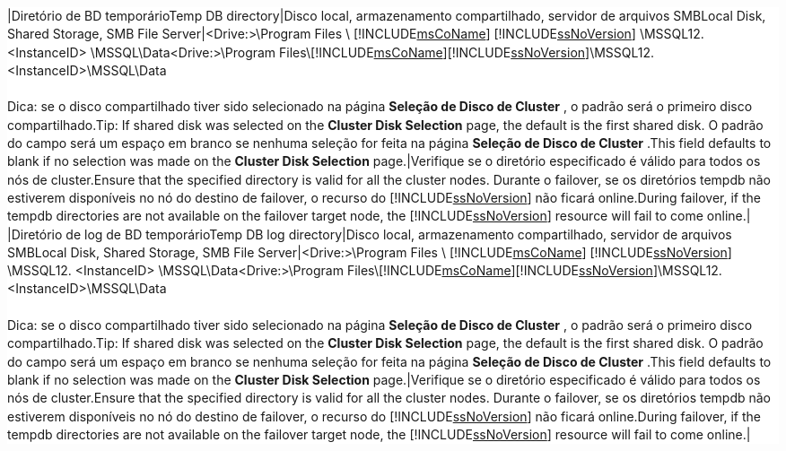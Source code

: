 |<span data-ttu-id="6abd4-164">Diretório de BD temporário</span><span class="sxs-lookup"><span data-stu-id="6abd4-164">Temp DB directory</span></span>|<span data-ttu-id="6abd4-165">Disco local, armazenamento compartilhado, servidor de arquivos SMB</span><span class="sxs-lookup"><span data-stu-id="6abd4-165">Local Disk, Shared Storage, SMB File Server</span></span>|<span data-ttu-id="6abd4-166">\<Drive:>\Program Files \\ [!INCLUDE[msCoName](../../includes/msconame-md.md)] [!INCLUDE[ssNoVersion](../../includes/ssnoversion-md.md)] \MSSQL12. \<InstanceID> \MSSQL\Data</span><span class="sxs-lookup"><span data-stu-id="6abd4-166">\<Drive:>\Program Files\\[!INCLUDE[msCoName](../../includes/msconame-md.md)][!INCLUDE[ssNoVersion](../../includes/ssnoversion-md.md)]\MSSQL12.\<InstanceID>\MSSQL\Data</span></span><br /><br /> <span data-ttu-id="6abd4-167">Dica: se o disco compartilhado tiver sido selecionado na página **Seleção de Disco de Cluster** , o padrão será o primeiro disco compartilhado.</span><span class="sxs-lookup"><span data-stu-id="6abd4-167">Tip: If shared disk was selected on the **Cluster Disk Selection** page, the default is the first shared disk.</span></span> <span data-ttu-id="6abd4-168">O padrão do campo será um espaço em branco se nenhuma seleção for feita na página **Seleção de Disco de Cluster** .</span><span class="sxs-lookup"><span data-stu-id="6abd4-168">This field defaults to blank if no selection was made on the **Cluster Disk Selection** page.</span></span>|<span data-ttu-id="6abd4-169">Verifique se o diretório especificado é válido para todos os nós de cluster.</span><span class="sxs-lookup"><span data-stu-id="6abd4-169">Ensure that the specified directory is valid for all the cluster nodes.</span></span> <span data-ttu-id="6abd4-170">Durante o failover, se os diretórios tempdb não estiverem disponíveis no nó do destino de failover, o recurso do [!INCLUDE[ssNoVersion](../../includes/ssnoversion-md.md)] não ficará online.</span><span class="sxs-lookup"><span data-stu-id="6abd4-170">During failover, if the tempdb directories are not available on the failover target node, the [!INCLUDE[ssNoVersion](../../includes/ssnoversion-md.md)] resource will fail to come online.</span></span>|  
|<span data-ttu-id="6abd4-171">Diretório de log de BD temporário</span><span class="sxs-lookup"><span data-stu-id="6abd4-171">Temp DB log directory</span></span>|<span data-ttu-id="6abd4-172">Disco local, armazenamento compartilhado, servidor de arquivos SMB</span><span class="sxs-lookup"><span data-stu-id="6abd4-172">Local Disk, Shared Storage, SMB File Server</span></span>|<span data-ttu-id="6abd4-173">\<Drive:>\Program Files \\ [!INCLUDE[msCoName](../../includes/msconame-md.md)] [!INCLUDE[ssNoVersion](../../includes/ssnoversion-md.md)] \MSSQL12. \<InstanceID> \MSSQL\Data</span><span class="sxs-lookup"><span data-stu-id="6abd4-173">\<Drive:>\Program Files\\[!INCLUDE[msCoName](../../includes/msconame-md.md)][!INCLUDE[ssNoVersion](../../includes/ssnoversion-md.md)]\MSSQL12.\<InstanceID>\MSSQL\Data</span></span><br /><br /> <span data-ttu-id="6abd4-174">Dica: se o disco compartilhado tiver sido selecionado na página **Seleção de Disco de Cluster** , o padrão será o primeiro disco compartilhado.</span><span class="sxs-lookup"><span data-stu-id="6abd4-174">Tip: If shared disk was selected on the **Cluster Disk Selection** page, the default is the first shared disk.</span></span> <span data-ttu-id="6abd4-175">O padrão do campo será um espaço em branco se nenhuma seleção for feita na página **Seleção de Disco de Cluster** .</span><span class="sxs-lookup"><span data-stu-id="6abd4-175">This field defaults to blank if no selection was made on the **Cluster Disk Selection** page.</span></span>|<span data-ttu-id="6abd4-176">Verifique se o diretório especificado é válido para todos os nós de cluster.</span><span class="sxs-lookup"><span data-stu-id="6abd4-176">Ensure that the specified directory is valid for all the cluster nodes.</span></span> <span data-ttu-id="6abd4-177">Durante o failover, se os diretórios tempdb não estiverem disponíveis no nó do destino de failover, o recurso do [!INCLUDE[ssNoVersion](../../includes/ssnoversion-md.md)] não ficará online.</span><span class="sxs-lookup"><span data-stu-id="6abd4-177">During failover, if the tempdb directories are not available on the failover target node, the [!INCLUDE[ssNoVersion](../../includes/ssnoversion-md.md)] resource will fail to come online.</span></span>|  